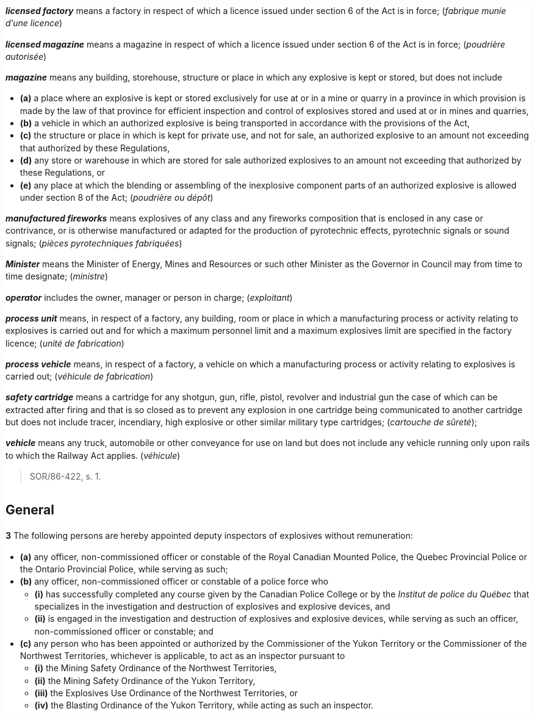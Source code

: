***licensed factory*** means a factory in respect of which a licence issued under section 6 of the Act is in force; (*fabrique munie d’une licence*)

***licensed magazine*** means a magazine in respect of which a licence issued under section 6 of the Act is in force; (*poudrière autorisée*)

***magazine*** means any building, storehouse, structure or place in which any explosive is kept or stored, but does not include
- **(a)** a place where an explosive is kept or stored exclusively for use at or in a mine or quarry in a province in which provision is made by the law of that province for efficient inspection and control of explosives stored and used at or in mines and quarries,
- **(b)** a vehicle in which an authorized explosive is being transported in accordance with the provisions of the Act,
- **(c)** the structure or place in which is kept for private use, and not for sale, an authorized explosive to an amount not exceeding that authorized by these Regulations,
- **(d)** any store or warehouse in which are stored for sale authorized explosives to an amount not exceeding that authorized by these Regulations, or
- **(e)** any place at which the blending or assembling of the inexplosive component parts of an authorized explosive is allowed under section 8 of the Act; (*poudrière ou dépôt*)

***manufactured fireworks*** means explosives of any class and any fireworks composition that is enclosed in any case or contrivance, or is otherwise manufactured or adapted for the production of pyrotechnic effects, pyrotechnic signals or sound signals; (*pièces pyrotechniques fabriquées*)

***Minister*** means the Minister of Energy, Mines and Resources or such other Minister as the Governor in Council may from time to time designate; (*ministre*)

***operator*** includes the owner, manager or person in charge; (*exploitant*)

***process unit*** means, in respect of a factory, any building, room or place in which a manufacturing process or activity relating to explosives is carried out and for which a maximum personnel limit and a maximum explosives limit are specified in the factory licence; (*unité de fabrication*)

***process vehicle*** means, in respect of a factory, a vehicle on which a manufacturing process or activity relating to explosives is carried out; (*véhicule de fabrication*)

***safety cartridge*** means a cartridge for any shotgun, gun, rifle, pistol, revolver and industrial gun the case of which can be extracted after firing and that is so closed as to prevent any explosion in one cartridge being communicated to another cartridge but does not include tracer, incendiary, high explosive or other similar military type cartridges; (*cartouche de sûreté*);

***vehicle*** means any truck, automobile or other conveyance for use on land but does not include any vehicle running only upon rails to which the Railway Act applies. (*véhicule*) 
> SOR/86-422, s. 1.





## General


**3** The following persons are hereby appointed deputy inspectors of explosives without remuneration:
- **(a)** any officer, non-commissioned officer or constable of the Royal Canadian Mounted Police, the Quebec Provincial Police or the Ontario Provincial Police, while serving as such;
- **(b)** any officer, non-commissioned officer or constable of a police force who
	- **(i)** has successfully completed any course given by the Canadian Police College or by the *Institut de police du Québec* that specializes in the investigation and destruction of explosives and explosive devices, and
	- **(ii)** is engaged in the investigation and destruction of explosives and explosive devices,
while serving as such an officer, non-commissioned officer or constable; and
- **(c)** any person who has been appointed or authorized by the Commissioner of the Yukon Territory or the Commissioner of the Northwest Territories, whichever is applicable, to act as an inspector pursuant to
	- **(i)** the Mining Safety Ordinance of the Northwest Territories,
	- **(ii)** the Mining Safety Ordinance of the Yukon Territory,
	- **(iii)** the Explosives Use Ordinance of the Northwest Territories, or
	- **(iv)** the Blasting Ordinance of the Yukon Territory,
while acting as such an inspector.